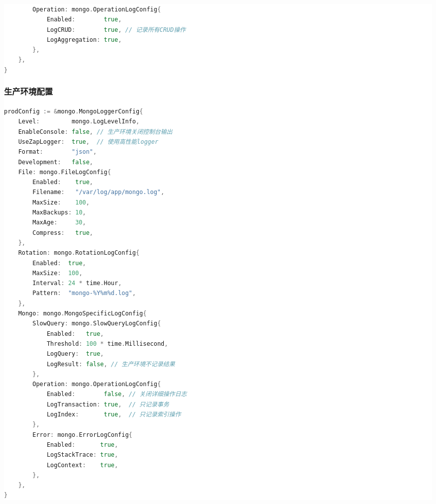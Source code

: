 ```go
        Operation: mongo.OperationLogConfig{
            Enabled:        true,
            LogCRUD:        true, // 记录所有CRUD操作
            LogAggregation: true,
        },
    },
}
```

### 生产环境配置

```go
prodConfig := &mongo.MongoLoggerConfig{
    Level:         mongo.LogLevelInfo,
    EnableConsole: false, // 生产环境关闭控制台输出
    UseZapLogger:  true,  // 使用高性能logger
    Format:        "json",
    Development:   false,
    File: mongo.FileLogConfig{
        Enabled:    true,
        Filename:   "/var/log/app/mongo.log",
        MaxSize:    100,
        MaxBackups: 10,
        MaxAge:     30,
        Compress:   true,
    },
    Rotation: mongo.RotationLogConfig{
        Enabled:  true,
        MaxSize:  100,
        Interval: 24 * time.Hour,
        Pattern:  "mongo-%Y%m%d.log",
    },
    Mongo: mongo.MongoSpecificLogConfig{
        SlowQuery: mongo.SlowQueryLogConfig{
            Enabled:   true,
            Threshold: 100 * time.Millisecond,
            LogQuery:  true,
            LogResult: false, // 生产环境不记录结果
        },
        Operation: mongo.OperationLogConfig{
            Enabled:        false, // 关闭详细操作日志
            LogTransaction: true,  // 只记录事务
            LogIndex:       true,  // 只记录索引操作
        },
        Error: mongo.ErrorLogConfig{
            Enabled:       true,
            LogStackTrace: true,
            LogContext:    true,
        },
    },
}
```

